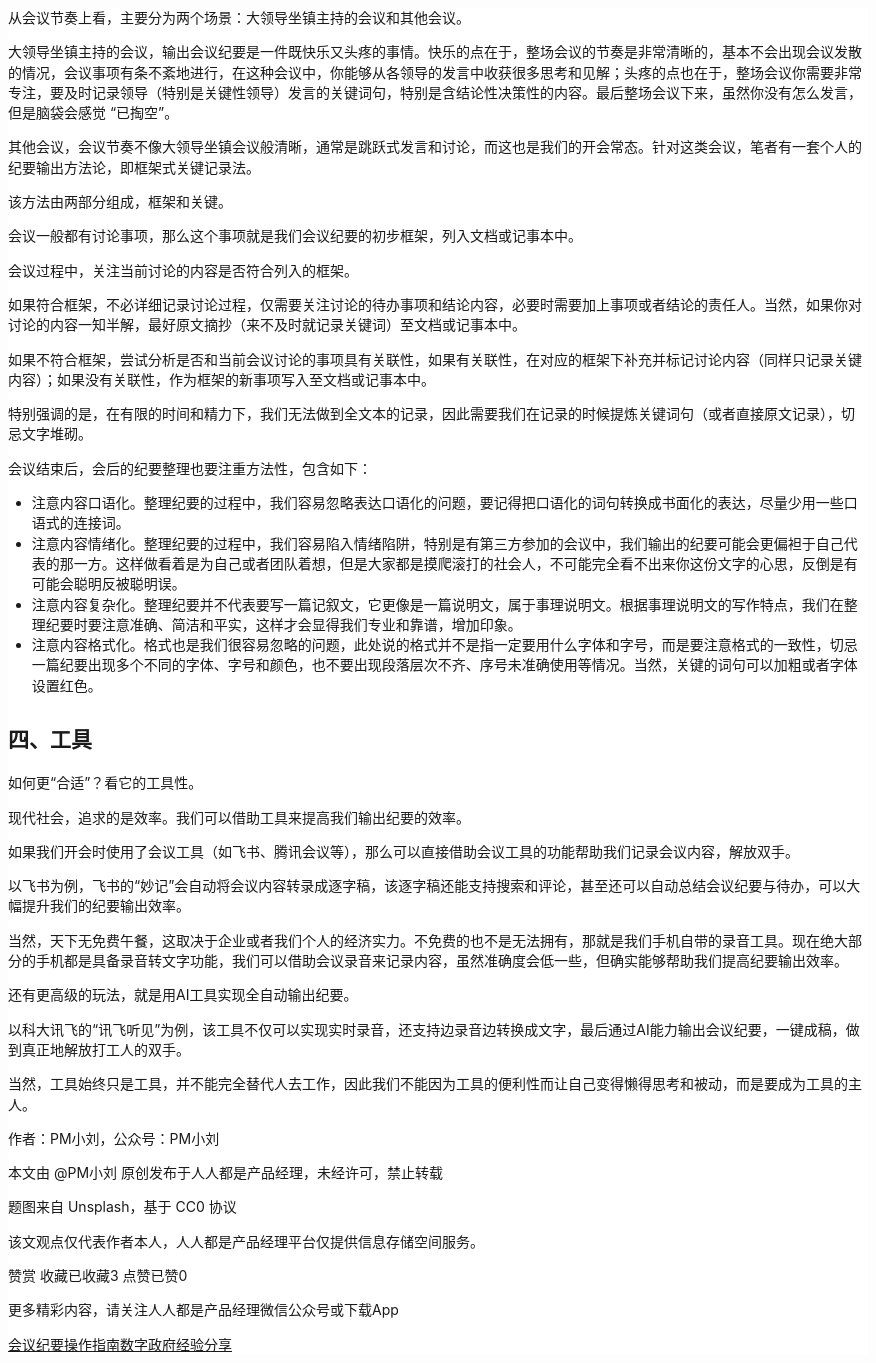 从会议节奏上看，主要分为两个场景：大领导坐镇主持的会议和其他会议。

大领导坐镇主持的会议，输出会议纪要是一件既快乐又头疼的事情。快乐的点在于，整场会议的节奏是非常清晰的，基本不会出现会议发散的情况，会议事项有条不紊地进行，在这种会议中，你能够从各领导的发言中收获很多思考和见解；头疼的点也在于，整场会议你需要非常专注，要及时记录领导（特别是关键性领导）发言的关键词句，特别是含结论性决策性的内容。最后整场会议下来，虽然你没有怎么发言，但是脑袋会感觉 “已掏空”。

其他会议，会议节奏不像大领导坐镇会议般清晰，通常是跳跃式发言和讨论，而这也是我们的开会常态。针对这类会议，笔者有一套个人的纪要输出方法论，即框架式关键记录法。

该方法由两部分组成，框架和关键。

会议一般都有讨论事项，那么这个事项就是我们会议纪要的初步框架，列入文档或记事本中。

会议过程中，关注当前讨论的内容是否符合列入的框架。

如果符合框架，不必详细记录讨论过程，仅需要关注讨论的待办事项和结论内容，必要时需要加上事项或者结论的责任人。当然，如果你对讨论的内容一知半解，最好原文摘抄（来不及时就记录关键词）至文档或记事本中。

如果不符合框架，尝试分析是否和当前会议讨论的事项具有关联性，如果有关联性，在对应的框架下补充并标记讨论内容（同样只记录关键内容）；如果没有关联性，作为框架的新事项写入至文档或记事本中。

特别强调的是，在有限的时间和精力下，我们无法做到全文本的记录，因此需要我们在记录的时候提炼关键词句（或者直接原文记录），切忌文字堆砌。

会议结束后，会后的纪要整理也要注重方法性，包含如下：

*   注意内容口语化。整理纪要的过程中，我们容易忽略表达口语化的问题，要记得把口语化的词句转换成书面化的表达，尽量少用一些口语式的连接词。
*   注意内容情绪化。整理纪要的过程中，我们容易陷入情绪陷阱，特别是有第三方参加的会议中，我们输出的纪要可能会更偏袒于自己代表的那一方。这样做看着是为自己或者团队着想，但是大家都是摸爬滚打的社会人，不可能完全看不出来你这份文字的心思，反倒是有可能会聪明反被聪明误。
*   注意内容复杂化。整理纪要并不代表要写一篇记叙文，它更像是一篇说明文，属于事理说明文。根据事理说明文的写作特点，我们在整理纪要时要注意准确、简洁和平实，这样才会显得我们专业和靠谱，增加印象。
*   注意内容格式化。格式也是我们很容易忽略的问题，此处说的格式并不是指一定要用什么字体和字号，而是要注意格式的一致性，切忌一篇纪要出现多个不同的字体、字号和颜色，也不要出现段落层次不齐、序号未准确使用等情况。当然，关键的词句可以加粗或者字体设置红色。

## 四、工具

如何更“合适”？看它的工具性。

现代社会，追求的是效率。我们可以借助工具来提高我们输出纪要的效率。

如果我们开会时使用了会议工具（如飞书、腾讯会议等），那么可以直接借助会议工具的功能帮助我们记录会议内容，解放双手。

以飞书为例，飞书的“妙记”会自动将会议内容转录成逐字稿，该逐字稿还能支持搜索和评论，甚至还可以自动总结会议纪要与待办，可以大幅提升我们的纪要输出效率。

当然，天下无免费午餐，这取决于企业或者我们个人的经济实力。不免费的也不是无法拥有，那就是我们手机自带的录音工具。现在绝大部分的手机都是具备录音转文字功能，我们可以借助会议录音来记录内容，虽然准确度会低一些，但确实能够帮助我们提高纪要输出效率。

还有更高级的玩法，就是用AI工具实现全自动输出纪要。

以科大讯飞的“讯飞听见”为例，该工具不仅可以实现实时录音，还支持边录音边转换成文字，最后通过AI能力输出会议纪要，一键成稿，做到真正地解放打工人的双手。

当然，工具始终只是工具，并不能完全替代人去工作，因此我们不能因为工具的便利性而让自己变得懒得思考和被动，而是要成为工具的主人。

作者：PM小刘，公众号：PM小刘

本文由 @PM小刘 原创发布于人人都是产品经理，未经许可，禁止转载

题图来自 Unsplash，基于 CC0 协议

该文观点仅代表作者本人，人人都是产品经理平台仅提供信息存储空间服务。

赞赏 收藏已收藏3 点赞已赞0

更多精彩内容，请关注人人都是产品经理微信公众号或下载App

[会议纪要](https://www.woshipm.com/tag/%e4%bc%9a%e8%ae%ae%e7%ba%aa%e8%a6%81)[操作指南](https://www.woshipm.com/tag/%e6%93%8d%e4%bd%9c%e6%8c%87%e5%8d%97)[数字政府](https://www.woshipm.com/tag/%e6%95%b0%e5%ad%97%e6%94%bf%e5%ba%9c)[经验分享](https://www.woshipm.com/tag/%e7%bb%8f%e9%aa%8c%e5%88%86%e4%ba%ab)
